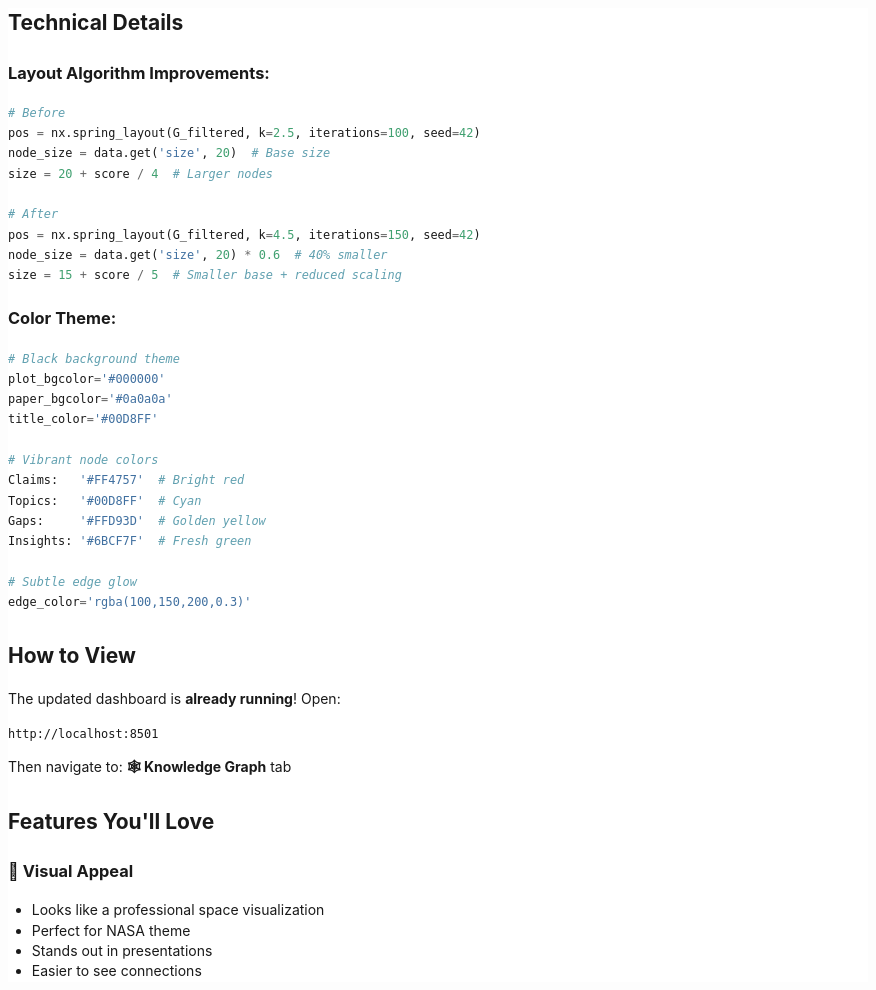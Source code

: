 ## Technical Details

### Layout Algorithm Improvements:

```python
# Before
pos = nx.spring_layout(G_filtered, k=2.5, iterations=100, seed=42)
node_size = data.get('size', 20)  # Base size
size = 20 + score / 4  # Larger nodes

# After
pos = nx.spring_layout(G_filtered, k=4.5, iterations=150, seed=42)
node_size = data.get('size', 20) * 0.6  # 40% smaller
size = 15 + score / 5  # Smaller base + reduced scaling
```

### Color Theme:

```python
# Black background theme
plot_bgcolor='#000000'
paper_bgcolor='#0a0a0a'
title_color='#00D8FF'

# Vibrant node colors
Claims:   '#FF4757'  # Bright red
Topics:   '#00D8FF'  # Cyan
Gaps:     '#FFD93D'  # Golden yellow
Insights: '#6BCF7F'  # Fresh green

# Subtle edge glow
edge_color='rgba(100,150,200,0.3)'
```

## How to View

The updated dashboard is **already running**! Open:

```
http://localhost:8501
```

Then navigate to: **🕸️ Knowledge Graph** tab

## Features You'll Love

### 🎨 **Visual Appeal**

- Looks like a professional space visualization
- Perfect for NASA theme
- Stands out in presentations
- Easier to see connections
